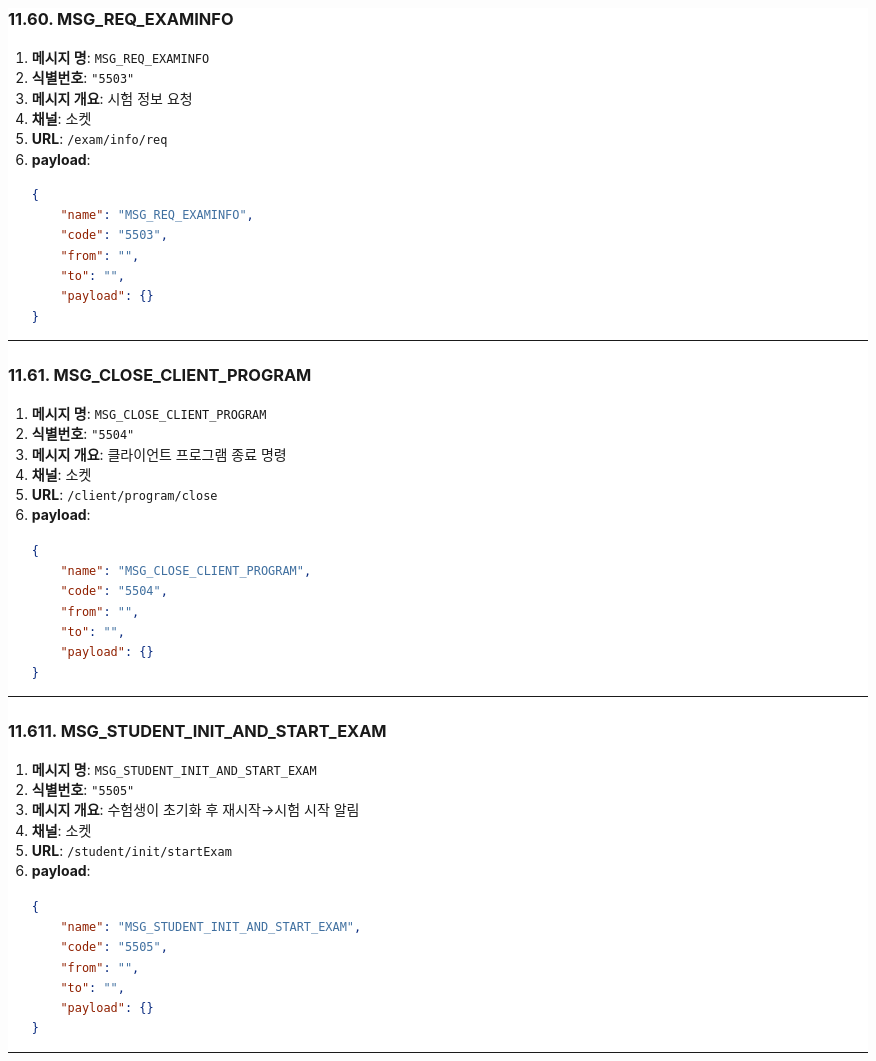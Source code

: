 
### 11.60. MSG_REQ_EXAMINFO

1. **메시지 명**: `MSG_REQ_EXAMINFO`
2. **식별번호**: `"5503"`
3. **메시지 개요**: 시험 정보 요청
4. **채널**: 소켓
5. **URL**: `/exam/info/req`
6. **payload**:
    ```json
    {
        "name": "MSG_REQ_EXAMINFO",
        "code": "5503",
        "from": "",
        "to": "",
        "payload": {}
    }
    ```

---

### 11.61. MSG_CLOSE_CLIENT_PROGRAM

1. **메시지 명**: `MSG_CLOSE_CLIENT_PROGRAM`
2. **식별번호**: `"5504"`
3. **메시지 개요**: 클라이언트 프로그램 종료 명령
4. **채널**: 소켓
5. **URL**: `/client/program/close`
6. **payload**:
    ```json
    {
        "name": "MSG_CLOSE_CLIENT_PROGRAM",
        "code": "5504",
        "from": "",
        "to": "",
        "payload": {}
    }
    ```

---

### 11.611. MSG_STUDENT_INIT_AND_START_EXAM

1. **메시지 명**: `MSG_STUDENT_INIT_AND_START_EXAM`
2. **식별번호**: `"5505"`
3. **메시지 개요**: 수험생이 초기화 후 재시작→시험 시작 알림
4. **채널**: 소켓
5. **URL**: `/student/init/startExam`
6. **payload**:
    ```json
    {
        "name": "MSG_STUDENT_INIT_AND_START_EXAM",
        "code": "5505",
        "from": "",
        "to": "",
        "payload": {}
    }
    ```

---